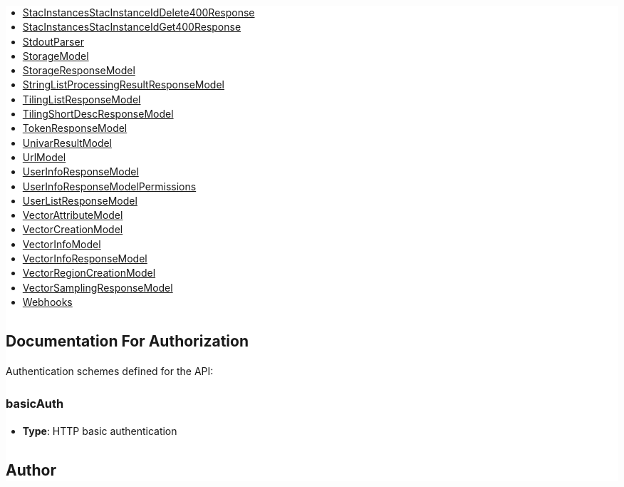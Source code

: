  - [StacInstancesStacInstanceIdDelete400Response](docs/StacInstancesStacInstanceIdDelete400Response.md)
 - [StacInstancesStacInstanceIdGet400Response](docs/StacInstancesStacInstanceIdGet400Response.md)
 - [StdoutParser](docs/StdoutParser.md)
 - [StorageModel](docs/StorageModel.md)
 - [StorageResponseModel](docs/StorageResponseModel.md)
 - [StringListProcessingResultResponseModel](docs/StringListProcessingResultResponseModel.md)
 - [TilingListResponseModel](docs/TilingListResponseModel.md)
 - [TilingShortDescResponseModel](docs/TilingShortDescResponseModel.md)
 - [TokenResponseModel](docs/TokenResponseModel.md)
 - [UnivarResultModel](docs/UnivarResultModel.md)
 - [UrlModel](docs/UrlModel.md)
 - [UserInfoResponseModel](docs/UserInfoResponseModel.md)
 - [UserInfoResponseModelPermissions](docs/UserInfoResponseModelPermissions.md)
 - [UserListResponseModel](docs/UserListResponseModel.md)
 - [VectorAttributeModel](docs/VectorAttributeModel.md)
 - [VectorCreationModel](docs/VectorCreationModel.md)
 - [VectorInfoModel](docs/VectorInfoModel.md)
 - [VectorInfoResponseModel](docs/VectorInfoResponseModel.md)
 - [VectorRegionCreationModel](docs/VectorRegionCreationModel.md)
 - [VectorSamplingResponseModel](docs/VectorSamplingResponseModel.md)
 - [Webhooks](docs/Webhooks.md)


<a id="documentation-for-authorization"></a>
## Documentation For Authorization


Authentication schemes defined for the API:
<a id="basicAuth"></a>
### basicAuth

- **Type**: HTTP basic authentication


## Author




